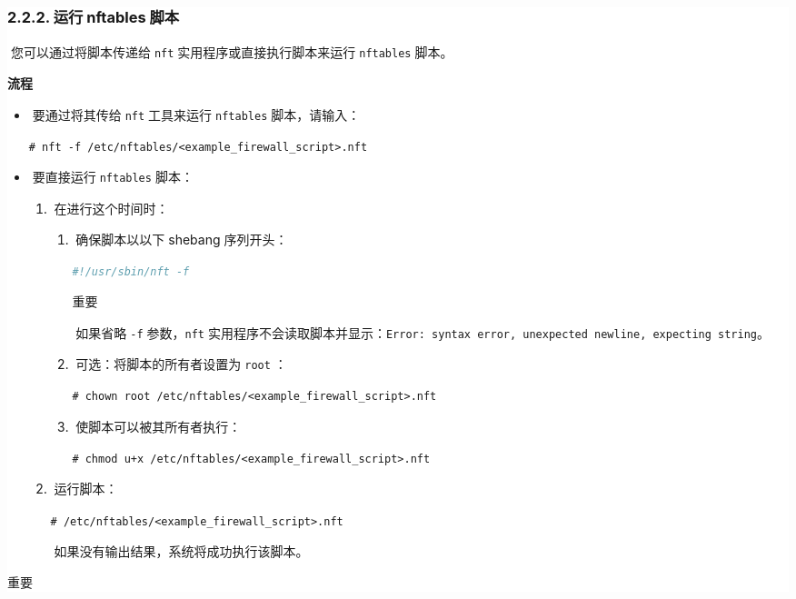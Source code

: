 ### 2.2.2. 运行 nftables 脚本

​					您可以通过将脚本传递给 `nft` 实用程序或直接执行脚本来运行 `nftables` 脚本。 			

**流程**

- ​							要通过将其传给 `nft` 工具来运行 `nftables` 脚本，请输入： 					

  

  ```none
  # nft -f /etc/nftables/<example_firewall_script>.nft
  ```

- ​							要直接运行 `nftables` 脚本： 					

  1. ​									在进行这个时间时： 							

     1. ​											确保脚本以以下 shebang 序列开头： 									

        

        ```bash
        #!/usr/sbin/nft -f
        ```

        重要

        ​												如果省略 `-f` 参数，`nft` 实用程序不会读取脚本并显示：`Error: syntax error, unexpected newline, expecting string`。 										

     2. ​											可选：将脚本的所有者设置为 `root` ： 									

        

        ```none
        # chown root /etc/nftables/<example_firewall_script>.nft
        ```

     3. ​											使脚本可以被其所有者执行： 									

        

        ```none
        # chmod u+x /etc/nftables/<example_firewall_script>.nft
        ```

  2. ​									运行脚本： 							

     

     ```none
     # /etc/nftables/<example_firewall_script>.nft
     ```

     ​									如果没有输出结果，系统将成功执行该脚本。 							

重要

